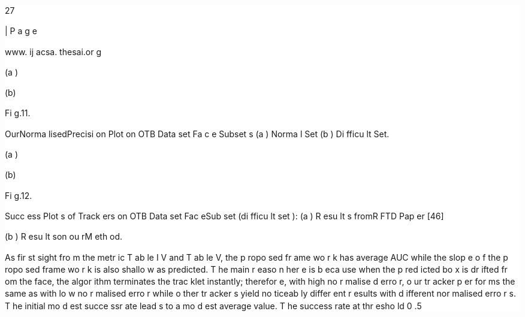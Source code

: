 27
 
| 
P a g e
 
www. ij acsa. thesai.or g
 
 
 
 
(a )
 
 
 
 
 
 
 
 
 
(b)
 
Fi g.11.
 
OurNorma lisedPrecisi on Plot on OTB Data set  Fa c e Subset s 
(a ) 
Norma l Set 
(b ) 
Di fficu lt Set.
 
 
 
 
(a )
 
 
 
 
 
 
 
 
 
(b)
 
Fi g.12.
 
Succ ess Plot s of Track ers on OTB Data set Fac eSub set (di fficu lt set ): 
(a ) 
R esu lt s fromR FTD Pap er
[46]
 
(b ) 
R esu lt son ou rM eth od.
 
As fir st sight fro m the metr ic T ab le I V and  T ab le V,  the 
p ropo sed  fr
ame wo r k has average AUC while the slop e o f the 
p ropo sed  frame wo r k is also  shallo w as predicted.  T he main 
r easo n her e is b eca use when the p red icted bo x is dr ifted  fr om 
the face,  the algor ithm terminates the trac klet instantly; 
therefor e,  with high no r malise
d  erro r,  o ur  tr acker  p er for ms the 
same as with lo w no r malised erro r while o ther  tr acker s yield 
no ticeab ly differ ent r esults with d ifferent nor malised erro r s. 
T he initial mo d est succe ssr ate lead s to  a mo d est average value. 
T he success rate at thr esho ld 0 .5
 